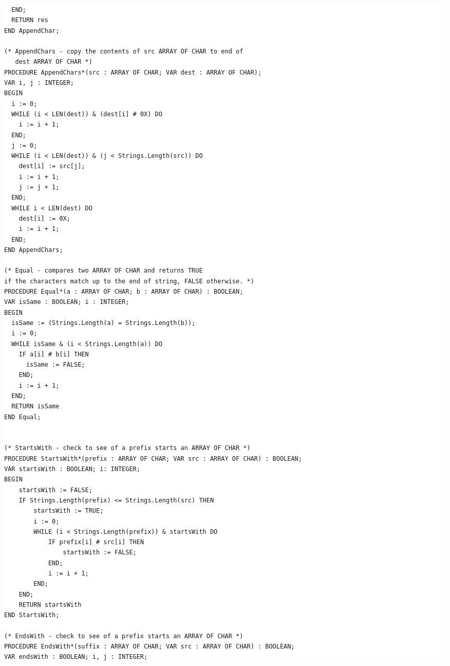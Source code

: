 ~~~
  END;
  RETURN res
END AppendChar;

(* AppendChars - copy the contents of src ARRAY OF CHAR to end of
   dest ARRAY OF CHAR *)
PROCEDURE AppendChars*(src : ARRAY OF CHAR; VAR dest : ARRAY OF CHAR);
VAR i, j : INTEGER;
BEGIN
  i := 0;
  WHILE (i < LEN(dest)) & (dest[i] # 0X) DO
    i := i + 1;
  END;
  j := 0;
  WHILE (i < LEN(dest)) & (j < Strings.Length(src)) DO
    dest[i] := src[j];
    i := i + 1;
    j := j + 1;
  END;
  WHILE i < LEN(dest) DO
    dest[i] := 0X;
    i := i + 1;
  END;
END AppendChars;

(* Equal - compares two ARRAY OF CHAR and returns TRUE
if the characters match up to the end of string, FALSE otherwise. *)
PROCEDURE Equal*(a : ARRAY OF CHAR; b : ARRAY OF CHAR) : BOOLEAN;
VAR isSame : BOOLEAN; i : INTEGER;
BEGIN
  isSame := (Strings.Length(a) = Strings.Length(b));
  i := 0;
  WHILE isSame & (i < Strings.Length(a)) DO
    IF a[i] # b[i] THEN
      isSame := FALSE;
    END;
    i := i + 1;
  END;
  RETURN isSame
END Equal;


(* StartsWith - check to see of a prefix starts an ARRAY OF CHAR *)
PROCEDURE StartsWith*(prefix : ARRAY OF CHAR; VAR src : ARRAY OF CHAR) : BOOLEAN;
VAR startsWith : BOOLEAN; i: INTEGER;
BEGIN
    startsWith := FALSE;
    IF Strings.Length(prefix) <= Strings.Length(src) THEN
        startsWith := TRUE;
        i := 0;
        WHILE (i < Strings.Length(prefix)) & startsWith DO
            IF prefix[i] # src[i] THEN
                startsWith := FALSE;
            END;
            i := i + 1;
        END;
    END;    
    RETURN startsWith
END StartsWith;

(* EndsWith - check to see of a prefix starts an ARRAY OF CHAR *)
PROCEDURE EndsWith*(suffix : ARRAY OF CHAR; VAR src : ARRAY OF CHAR) : BOOLEAN;
VAR endsWith : BOOLEAN; i, j : INTEGER;
~~~